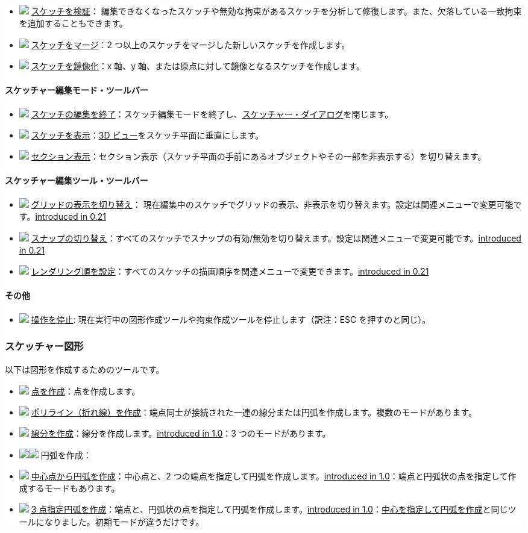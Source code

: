 - ![](/images/Sketcher_ValidateSketch.svg) [スケッチを検証](/Sketcher_ValidateSketch/ja "Sketcher ValidateSketch/ja")： 編集できなくなったスケッチや無効な拘束があるスケッチを分析して修復します。また、欠落している一致拘束を追加することもできます。

- ![](/images/Sketcher_MergeSketches.svg) [スケッチをマージ](/Sketcher_MergeSketches/ja "Sketcher MergeSketches/ja")：2 つ以上のスケッチをマージした新しいスケッチを作成します。

- ![](/images/Sketcher_MirrorSketch.svg) [スケッチを鏡像化](/Sketcher_MirrorSketch/ja "Sketcher MirrorSketch/ja")：x 軸、y 軸、または原点に対して鏡像となるスケッチを作成します。

#### スケッチャー編集モード・ツールバー

- ![](/images/Sketcher_LeaveSketch.svg) [スケッチの編集を終了](/Sketcher_LeaveSketch/ja "Sketcher LeaveSketch/ja")：スケッチ編集モードを終了し、[スケッチャー・ダイアログ](/Sketcher_Dialog/ja "Sketcher Dialog/ja")を閉じます。

- ![](/images/Sketcher_ViewSketch.svg) [スケッチを表示](/Sketcher_ViewSketch/ja "Sketcher ViewSketch/ja")：[3D ビュー](/3D_view/ja "3D view/ja")をスケッチ平面に垂直にします。

- ![](/images/Sketcher_ViewSection.svg) [セクション表示](/Sketcher_ViewSection/ja "Sketcher ViewSection/ja")：セクション表示（スケッチ平面の手前にあるオブジェクトやその一部を非表示する）を切り替えます。

#### スケッチャー編集ツール・ツールバー

- ![](/images/Sketcher_Grid.svg) [グリッドの表示を切り替え](/Sketcher_Grid/ja "Sketcher Grid/ja")： 現在編集中のスケッチでグリッドの表示、非表示を切り替えます。設定は関連メニューで変更可能です。[introduced in 0.21](/Release_notes_0.21 "Release notes 0.21")

- ![](/images/Sketcher_Snap.svg) [スナップの切り替え](/Sketcher_Snap/ja "Sketcher Snap/ja")：すべてのスケッチでスナップの有効/無効を切り替えます。設定は関連メニューで変更可能です。[introduced in 0.21](/Release_notes_0.21 "Release notes 0.21")

- ![](/images/Sketcher_RenderingOrder.svg) [レンダリング順を設定](/Sketcher_RenderingOrder/ja "Sketcher RenderingOrder/ja")：すべてのスケッチの描画順序を関連メニューで変更できます。[introduced in 0.21](/Release_notes_0.21 "Release notes 0.21")

#### その他

- ![](/images/Sketcher_StopOperation.svg) [操作を停止](/Sketcher_StopOperation/ja "Sketcher StopOperation/ja"): 現在実行中の図形作成ツールや拘束作成ツールを停止します（訳注：ESC を押すのと同じ）。

### スケッチャー図形

以下は図形を作成するためのツールです。

- ![](/images/Sketcher_CreatePoint.svg) [点を作成](/Sketcher_CreatePoint/ja "Sketcher CreatePoint/ja")：点を作成します。

- ![](/images/Sketcher_CreatePolyline.svg) [ポリライン（折れ線）を作成](/Sketcher_CreatePolyline/ja "Sketcher CreatePolyline/ja")：端点同士が接続された一連の線分または円弧を作成します。複数のモードがあります。

- ![](/images/Sketcher_CreateLine.svg) [線分を作成](/Sketcher_CreateLine/ja "Sketcher CreateLine/ja")：線分を作成します。[introduced in 1.0](/Release_notes_1.0 "Release notes 1.0")：3 つのモードがあります。

- ![](/images/Sketcher_CreateArc.svg)![](/images/Toolbar_flyout_arrow_blue_background.svg) 円弧を作成：

- ![](/images/Sketcher_CreateArc.svg) [中心点から円弧を作成](/Sketcher_CreateArc/ja "Sketcher CreateArc/ja")：中心点と、2 つの端点を指定して円弧を作成します。[introduced in 1.0](/Release_notes_1.0 "Release notes 1.0")：端点と円弧状の点を指定して作成するモードもあります。

- ![](/images/Sketcher_Create3PointArc.svg) [3 点指定円弧を作成](/Sketcher_Create3PointArc/ja "Sketcher Create3PointArc/ja")：端点と、円弧状の点を指定して円弧を作成します。[introduced in 1.0](/Release_notes_1.0 "Release notes 1.0")：[中心を指定して円弧を作成](/Sketcher_CreateArc/ja "Sketcher CreateArc/ja")と同じツールになりました。初期モードが違うだけです。
